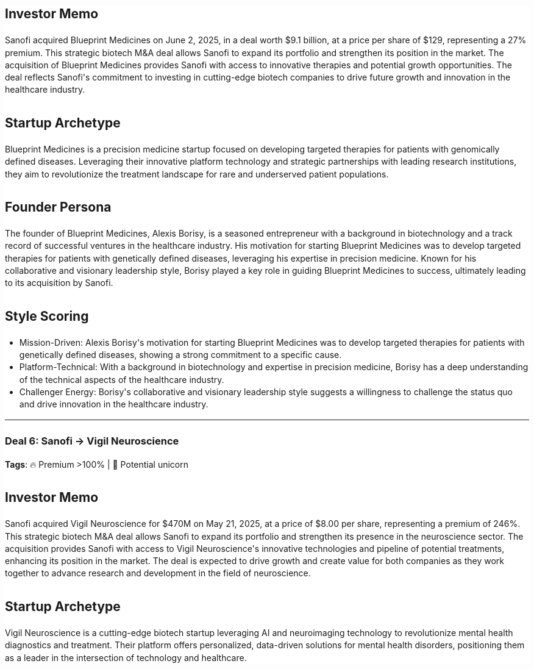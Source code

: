 ## Investor Memo
Sanofi acquired Blueprint Medicines on June 2, 2025, in a deal worth $9.1 billion, at a price per share of $129, representing a 27% premium. This strategic biotech M&A deal allows Sanofi to expand its portfolio and strengthen its position in the market. The acquisition of Blueprint Medicines provides Sanofi with access to innovative therapies and potential growth opportunities. The deal reflects Sanofi's commitment to investing in cutting-edge biotech companies to drive future growth and innovation in the healthcare industry.

## Startup Archetype
Blueprint Medicines is a precision medicine startup focused on developing targeted therapies for patients with genomically defined diseases. Leveraging their innovative platform technology and strategic partnerships with leading research institutions, they aim to revolutionize the treatment landscape for rare and underserved patient populations.

## Founder Persona
The founder of Blueprint Medicines, Alexis Borisy, is a seasoned entrepreneur with a background in biotechnology and a track record of successful ventures in the healthcare industry. His motivation for starting Blueprint Medicines was to develop targeted therapies for patients with genetically defined diseases, leveraging his expertise in precision medicine. Known for his collaborative and visionary leadership style, Borisy played a key role in guiding Blueprint Medicines to success, ultimately leading to its acquisition by Sanofi.

## Style Scoring
- Mission-Driven: Alexis Borisy's motivation for starting Blueprint Medicines was to develop targeted therapies for patients with genetically defined diseases, showing a strong commitment to a specific cause.
- Platform-Technical: With a background in biotechnology and expertise in precision medicine, Borisy has a deep understanding of the technical aspects of the healthcare industry.
- Challenger Energy: Borisy's collaborative and visionary leadership style suggests a willingness to challenge the status quo and drive innovation in the healthcare industry.

---

### Deal 6: Sanofi → Vigil Neuroscience
**Tags**: 🔥 Premium >100% | 🦄 Potential unicorn

## Investor Memo
Sanofi acquired Vigil Neuroscience for $470M on May 21, 2025, at a price of $8.00 per share, representing a premium of 246%. This strategic biotech M&A deal allows Sanofi to expand its portfolio and strengthen its presence in the neuroscience sector. The acquisition provides Sanofi with access to Vigil Neuroscience's innovative technologies and pipeline of potential treatments, enhancing its position in the market. The deal is expected to drive growth and create value for both companies as they work together to advance research and development in the field of neuroscience.

## Startup Archetype
Vigil Neuroscience is a cutting-edge biotech startup leveraging AI and neuroimaging technology to revolutionize mental health diagnostics and treatment. Their platform offers personalized, data-driven solutions for mental health disorders, positioning them as a leader in the intersection of technology and healthcare.
